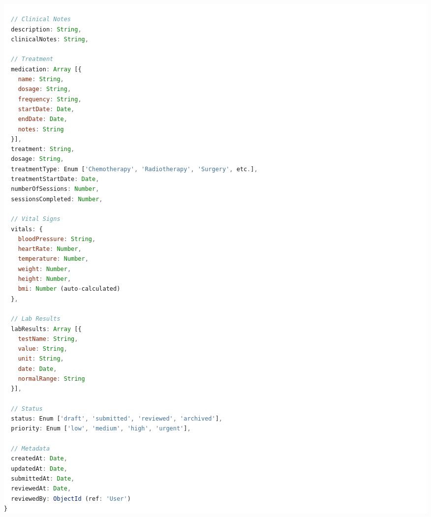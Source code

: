 ```javascript
  
  // Clinical Notes
  description: String,
  clinicalNotes: String,
  
  // Treatment
  medication: Array [{
    name: String,
    dosage: String,
    frequency: String,
    startDate: Date,
    endDate: Date,
    notes: String
  }],
  treatment: String,
  dosage: String,
  treatmentType: Enum ['Chemotherapy', 'Radiotherapy', 'Surgery', etc.],
  treatmentStartDate: Date,
  numberOfSessions: Number,
  sessionsCompleted: Number,
  
  // Vital Signs
  vitals: {
    bloodPressure: String,
    heartRate: Number,
    temperature: Number,
    weight: Number,
    height: Number,
    bmi: Number (auto-calculated)
  },
  
  // Lab Results
  labResults: Array [{
    testName: String,
    value: String,
    unit: String,
    date: Date,
    normalRange: String
  }],
  
  // Status
  status: Enum ['draft', 'submitted', 'reviewed', 'archived'],
  priority: Enum ['low', 'medium', 'high', 'urgent'],
  
  // Metadata
  createdAt: Date,
  updatedAt: Date,
  submittedAt: Date,
  reviewedAt: Date,
  reviewedBy: ObjectId (ref: 'User')
}
```
